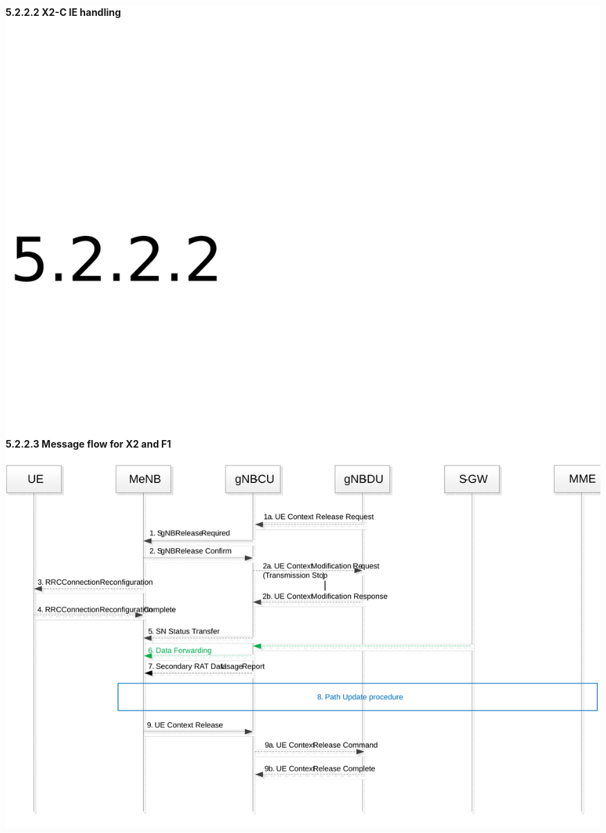 #### 5.2.2.2 X2-C IE handling

![](../assets/images/5af6ed3b2c37.emf.png)

#### 5.2.2.3 Message flow for X2 and F1

![](../assets/images/0df356d5877c.emf.png)

